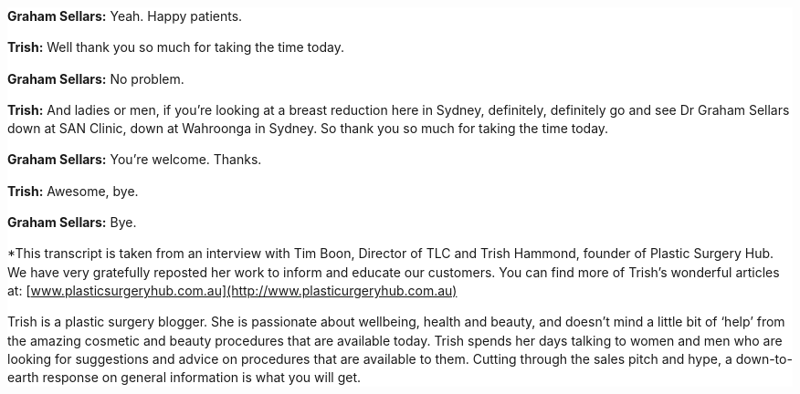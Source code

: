**Graham Sellars:** Yeah. Happy patients.

**Trish:** Well thank you so much for taking the time today.

**Graham Sellars:** No problem.

**Trish:** And ladies or men, if you’re looking at a breast reduction here in Sydney, definitely, definitely go and see Dr Graham Sellars down at SAN Clinic, down at Wahroonga in Sydney. So thank you so much for taking the time today.

**Graham Sellars:** You’re welcome. Thanks.

**Trish:** Awesome, bye.

**Graham Sellars:** Bye.

\*This transcript is taken from an interview with Tim Boon, Director of TLC and Trish Hammond, founder of Plastic Surgery Hub. We have very gratefully reposted her work to inform and educate our customers. You can find more of Trish’s wonderful articles at: [www.plasticsurgeryhub.com.au](http://www.plasticurgeryhub.com.au)

Trish is a plastic surgery blogger. She is passionate about wellbeing, health and beauty, and doesn’t mind a little bit of ‘help’ from the amazing cosmetic and beauty procedures that are available today. Trish spends her days talking to women and men who are looking for suggestions and advice on procedures that are available to them. Cutting through the sales pitch and hype, a down-to-earth response on general information is what you will get.
